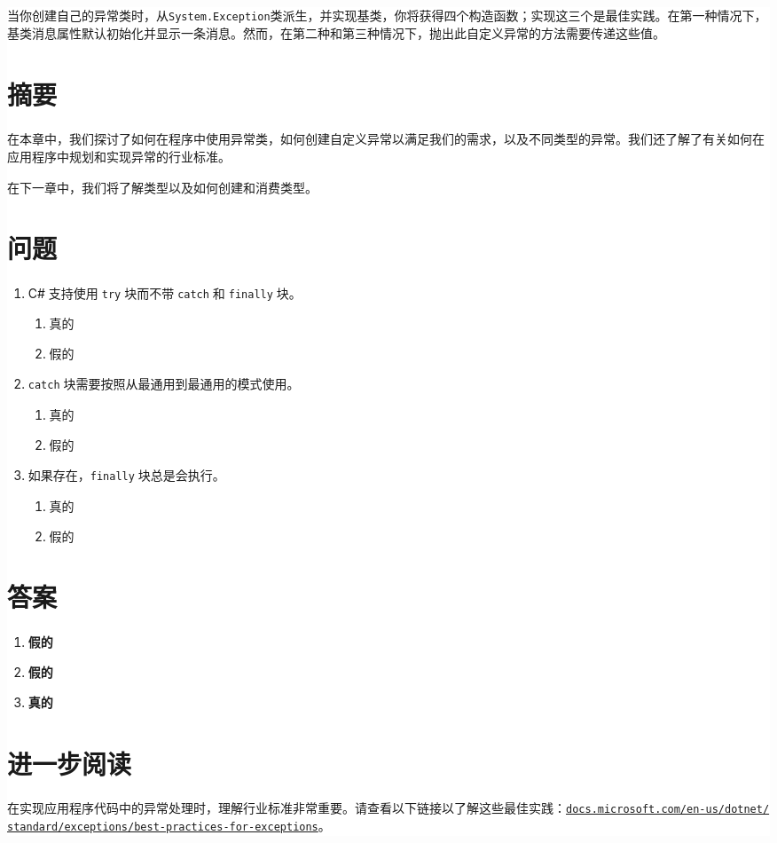 当你创建自己的异常类时，从`System.Exception`类派生，并实现基类，你将获得四个构造函数；实现这三个是最佳实践。在第一种情况下，基类消息属性默认初始化并显示一条消息。然而，在第二种和第三种情况下，抛出此自定义异常的方法需要传递这些值。

# 摘要

在本章中，我们探讨了如何在程序中使用异常类，如何创建自定义异常以满足我们的需求，以及不同类型的异常。我们还了解了有关如何在应用程序中规划和实现异常的行业标准。

在下一章中，我们将了解类型以及如何创建和消费类型。

# 问题

1.  C# 支持使用 `try` 块而不带 `catch` 和 `finally` 块。

    1.  真的

    1.  假的

1.  `catch` 块需要按照从最通用到最通用的模式使用。

    1.  真的

    1.  假的

1.  如果存在，`finally` 块总是会执行。

    1.  真的

    1.  假的

# 答案

1.  **假的**

1.  **假的**

1.  **真的**

# 进一步阅读

在实现应用程序代码中的异常处理时，理解行业标准非常重要。请查看以下链接以了解这些最佳实践：[`docs.microsoft.com/en-us/dotnet/standard/exceptions/best-practices-for-exceptions`](https://docs.microsoft.com/en-us/dotnet/standard/exceptions/best-practices-for-exceptions)。
